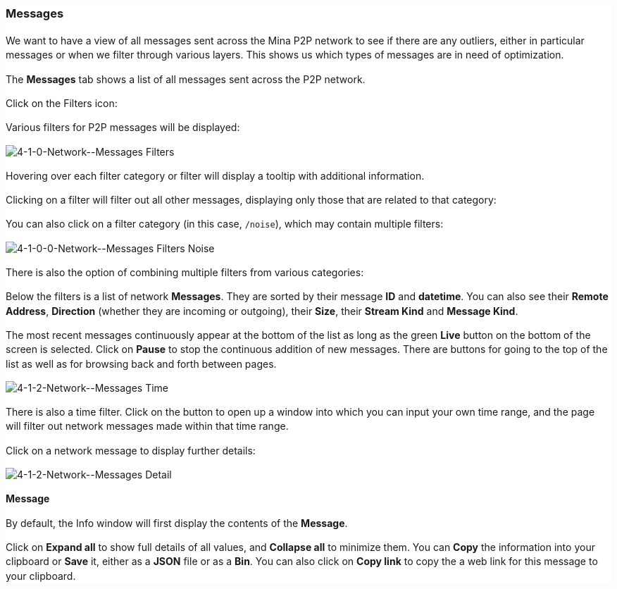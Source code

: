 
### Messages


We want to have a view of all messages sent across the Mina P2P network to see if there are any outliers, either in particular messages or when we filter through various layers. This shows us which types of messages are in need of optimization.

The **Messages** tab shows a list of all messages sent across the P2P network.


Click on the Filters icon:

Various filters for P2P messages will be displayed:

![4-1-0-Network--Messages Filters](https://user-images.githubusercontent.com/1679939/220913940-3d463b63-8af2-40b1-bc8b-150d2a2daa99.png)


Hovering over each filter category or filter will display a tooltip with additional information.

Clicking on a filter will filter out all other messages, displaying only those that are related to that category:

You can also click on a filter category (in this case, `/noise`), which may contain multiple filters:

  ![4-1-0-0-Network--Messages Filters Noise](https://user-images.githubusercontent.com/1679939/220934310-f85860cb-902f-4568-ace8-de43bc58b262.png)

There is also the option of combining multiple filters from various categories:

Below the filters is a list of network **Messages**. They are sorted by their message **ID** and **datetime**. You can also see their **Remote Address**, **Direction** (whether they are incoming or outgoing), their **Size**, their **Stream Kind** and **Message Kind**.

The most recent messages continuously appear at the bottom of the list as long as the green **Live** button on the bottom of the screen is selected. Click on **Pause** to stop the continuous addition of new messages. There are buttons for going to the top of the list as well as for browsing back and forth between pages.

![4-1-2-Network--Messages Time](https://user-images.githubusercontent.com/1679939/220934442-e77a0634-212d-4931-9b27-cc4f08079cd5.png)

There is also a time filter. Click on the button to open up a window into which you can input your own time range, and the page will filter out network messages made within that time range.

Click on a network message to display further details:

![4-1-2-Network--Messages Detail](https://user-images.githubusercontent.com/1679939/220915125-8c6a90a3-710c-4d62-a093-62fbb524ff59.png)

  
**Message**

By default, the Info window will first display the contents of the **Message**. 

Click on **Expand all** to show full details of all values, and **Collapse all** to minimize them. You can **Copy** the information into your clipboard or **Save** it, either as a **JSON** file or as a **Bin**. You can also click on **Copy link** to copy the a web link for this message to your clipboard.


